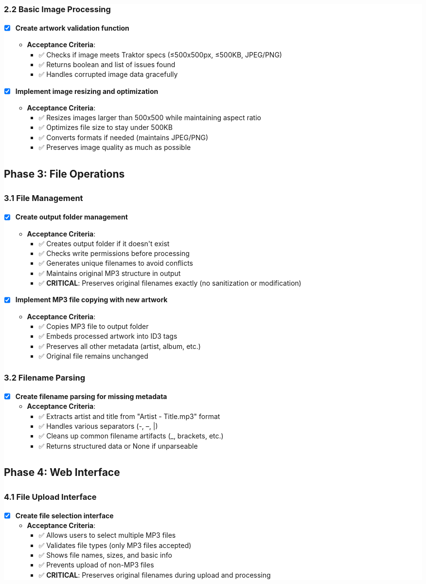 ### 2.2 Basic Image Processing
- [x] **Create artwork validation function**
  - **Acceptance Criteria**: 
    - ✅ Checks if image meets Traktor specs (≤500x500px, ≤500KB, JPEG/PNG)
    - ✅ Returns boolean and list of issues found
    - ✅ Handles corrupted image data gracefully

- [x] **Implement image resizing and optimization**
  - **Acceptance Criteria**: 
    - ✅ Resizes images larger than 500x500 while maintaining aspect ratio
    - ✅ Optimizes file size to stay under 500KB
    - ✅ Converts formats if needed (maintains JPEG/PNG)
    - ✅ Preserves image quality as much as possible

## Phase 3: File Operations

### 3.1 File Management
- [x] **Create output folder management**
  - **Acceptance Criteria**: 
    - ✅ Creates output folder if it doesn't exist
    - ✅ Checks write permissions before processing
    - ✅ Generates unique filenames to avoid conflicts
    - ✅ Maintains original MP3 structure in output
    - ✅ **CRITICAL**: Preserves original filenames exactly (no sanitization or modification)

- [x] **Implement MP3 file copying with new artwork**
  - **Acceptance Criteria**: 
    - ✅ Copies MP3 file to output folder
    - ✅ Embeds processed artwork into ID3 tags
    - ✅ Preserves all other metadata (artist, album, etc.)
    - ✅ Original file remains unchanged

### 3.2 Filename Parsing
- [x] **Create filename parsing for missing metadata**
  - **Acceptance Criteria**: 
    - ✅ Extracts artist and title from "Artist - Title.mp3" format
    - ✅ Handles various separators (-, –, |)
    - ✅ Cleans up common filename artifacts (_, brackets, etc.)
    - ✅ Returns structured data or None if unparseable

## Phase 4: Web Interface

### 4.1 File Upload Interface
- [x] **Create file selection interface**
  - **Acceptance Criteria**: 
    - ✅ Allows users to select multiple MP3 files
    - ✅ Validates file types (only MP3 files accepted)
    - ✅ Shows file names, sizes, and basic info
    - ✅ Prevents upload of non-MP3 files
    - ✅ **CRITICAL**: Preserves original filenames during upload and processing
